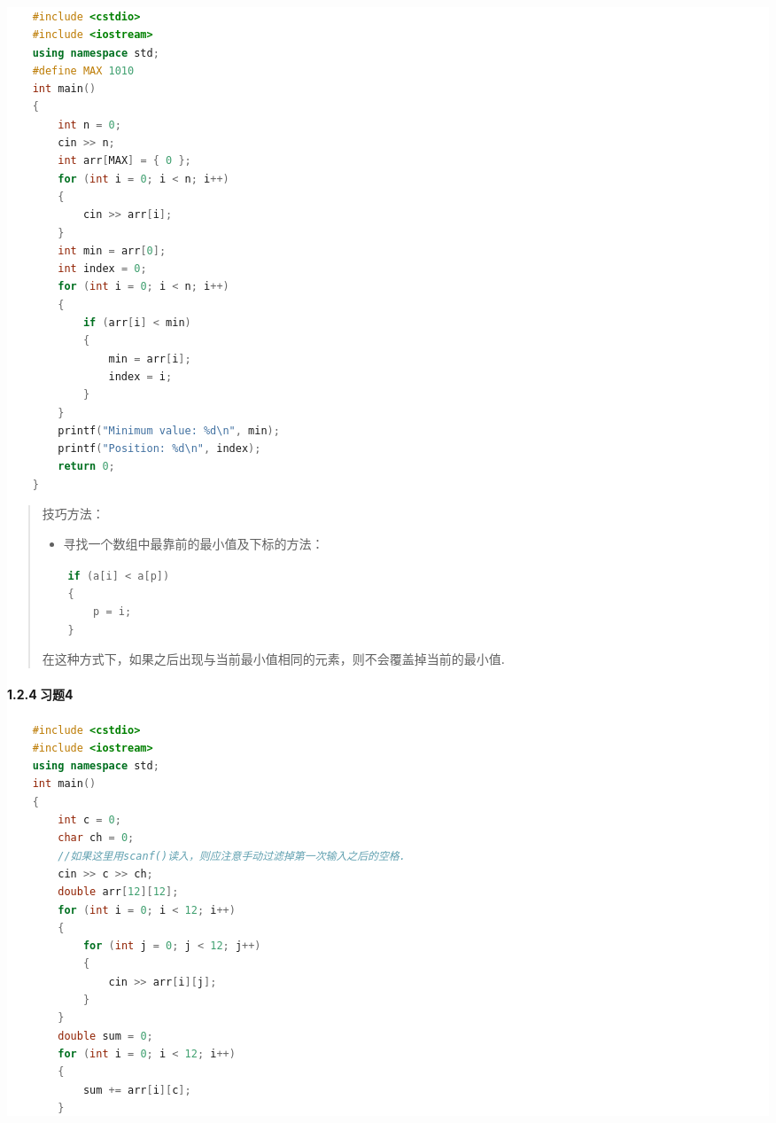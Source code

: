 ``` C++
    #include <cstdio>
    #include <iostream>
    using namespace std;
    #define MAX 1010
    int main()
    {
        int n = 0;
        cin >> n;
        int arr[MAX] = { 0 };
        for (int i = 0; i < n; i++)
        {
            cin >> arr[i];
        }
        int min = arr[0];
        int index = 0;
        for (int i = 0; i < n; i++)
        {
            if (arr[i] < min)
            {
                min = arr[i];
                index = i;
            }
        }
        printf("Minimum value: %d\n", min);
        printf("Position: %d\n", index);
        return 0;
    }
```

> 技巧方法：
> *  寻找一个数组中最靠前的最小值及下标的方法：
>   ``` C++
>       if (a[i] < a[p])
>       {
>           p = i;
>       }
>   ```
>   在这种方式下，如果之后出现与当前最小值相同的元素，则不会覆盖掉当前的最小值.

#### 1.2.4 习题4

``` C++
    #include <cstdio>
    #include <iostream>
    using namespace std;
    int main()
    {
        int c = 0;
        char ch = 0;
        //如果这里用scanf()读入，则应注意手动过滤掉第一次输入之后的空格.
        cin >> c >> ch;
        double arr[12][12];
        for (int i = 0; i < 12; i++)
        {
            for (int j = 0; j < 12; j++)
            {
                cin >> arr[i][j];
            }
        }
        double sum = 0;
        for (int i = 0; i < 12; i++)
        {
            sum += arr[i][c];
        }
```